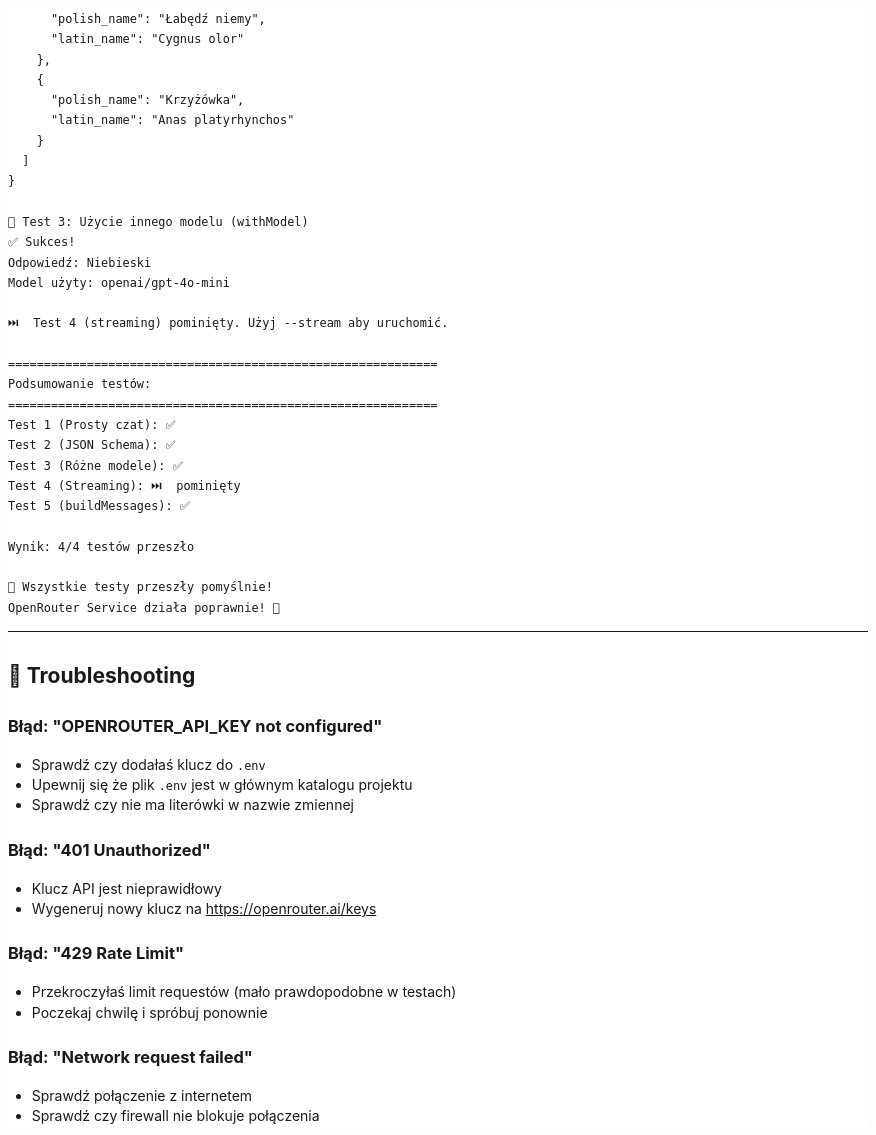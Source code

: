```
      "polish_name": "Łabędź niemy",
      "latin_name": "Cygnus olor"
    },
    {
      "polish_name": "Krzyżówka",
      "latin_name": "Anas platyrhynchos"
    }
  ]
}

📝 Test 3: Użycie innego modelu (withModel)
✅ Sukces!
Odpowiedź: Niebieski
Model użyty: openai/gpt-4o-mini

⏭️  Test 4 (streaming) pominięty. Użyj --stream aby uruchomić.

============================================================
Podsumowanie testów:
============================================================
Test 1 (Prosty czat): ✅
Test 2 (JSON Schema): ✅
Test 3 (Różne modele): ✅
Test 4 (Streaming): ⏭️  pominięty
Test 5 (buildMessages): ✅

Wynik: 4/4 testów przeszło

🎉 Wszystkie testy przeszły pomyślnie!
OpenRouter Service działa poprawnie! 🚀
```

---

## 🐛 Troubleshooting

### Błąd: "OPENROUTER_API_KEY not configured"
- Sprawdź czy dodałaś klucz do `.env`
- Upewnij się że plik `.env` jest w głównym katalogu projektu
- Sprawdź czy nie ma literówki w nazwie zmiennej

### Błąd: "401 Unauthorized"
- Klucz API jest nieprawidłowy
- Wygeneruj nowy klucz na https://openrouter.ai/keys

### Błąd: "429 Rate Limit"
- Przekroczyłaś limit requestów (mało prawdopodobne w testach)
- Poczekaj chwilę i spróbuj ponownie

### Błąd: "Network request failed"
- Sprawdź połączenie z internetem
- Sprawdź czy firewall nie blokuje połączenia
